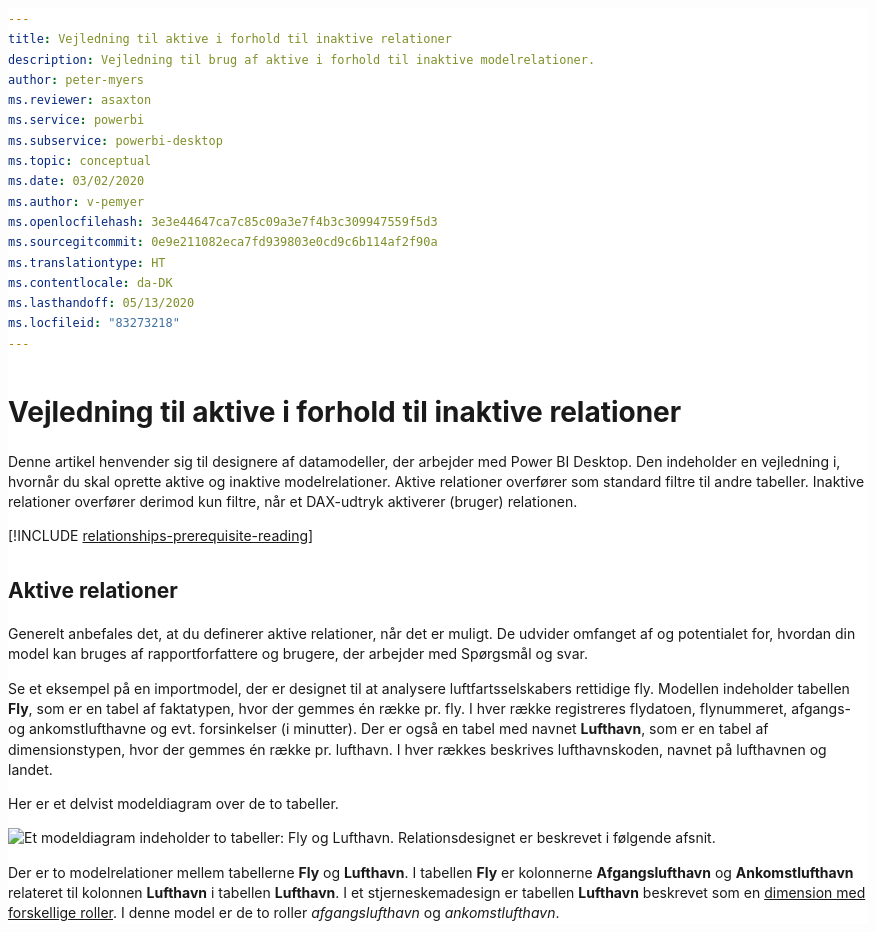 ```yaml
---
title: Vejledning til aktive i forhold til inaktive relationer
description: Vejledning til brug af aktive i forhold til inaktive modelrelationer.
author: peter-myers
ms.reviewer: asaxton
ms.service: powerbi
ms.subservice: powerbi-desktop
ms.topic: conceptual
ms.date: 03/02/2020
ms.author: v-pemyer
ms.openlocfilehash: 3e3e44647ca7c85c09a3e7f4b3c309947559f5d3
ms.sourcegitcommit: 0e9e211082eca7fd939803e0cd9c6b114af2f90a
ms.translationtype: HT
ms.contentlocale: da-DK
ms.lasthandoff: 05/13/2020
ms.locfileid: "83273218"
---
```

# <a name="active-vs-inactive-relationship-guidance"></a>Vejledning til aktive i forhold til inaktive relationer

Denne artikel henvender sig til designere af datamodeller, der arbejder med Power BI Desktop. Den indeholder en vejledning i, hvornår du skal oprette aktive og inaktive modelrelationer. Aktive relationer overfører som standard filtre til andre tabeller. Inaktive relationer overfører derimod kun filtre, når et DAX-udtryk aktiverer (bruger) relationen.

[!INCLUDE [relationships-prerequisite-reading](includes/relationships-prerequisite-reading.md)]

## <a name="active-relationships"></a>Aktive relationer

Generelt anbefales det, at du definerer aktive relationer, når det er muligt. De udvider omfanget af og potentialet for, hvordan din model kan bruges af rapportforfattere og brugere, der arbejder med Spørgsmål og svar.

Se et eksempel på en importmodel, der er designet til at analysere luftfartsselskabers rettidige fly. Modellen indeholder tabellen **Fly**, som er en tabel af faktatypen, hvor der gemmes én række pr. fly. I hver række registreres flydatoen, flynummeret, afgangs- og ankomstlufthavne og evt. forsinkelser (i minutter). Der er også en tabel med navnet **Lufthavn**, som er en tabel af dimensionstypen, hvor der gemmes én række pr. lufthavn. I hver rækkes beskrives lufthavnskoden, navnet på lufthavnen og landet.

Her er et delvist modeldiagram over de to tabeller.

![Et modeldiagram indeholder to tabeller: Fly og Lufthavn. Relationsdesignet er beskrevet i følgende afsnit.](media/relationships-active-inactive/flight-model-1.png)

Der er to modelrelationer mellem tabellerne **Fly** og **Lufthavn**. I tabellen **Fly** er kolonnerne **Afgangslufthavn** og **Ankomstlufthavn** relateret til kolonnen **Lufthavn** i tabellen **Lufthavn**. I et stjerneskemadesign er tabellen **Lufthavn** beskrevet som en [dimension med forskellige roller](star-schema.md#role-playing-dimensions). I denne model er de to roller _afgangslufthavn_ og _ankomstlufthavn_.
